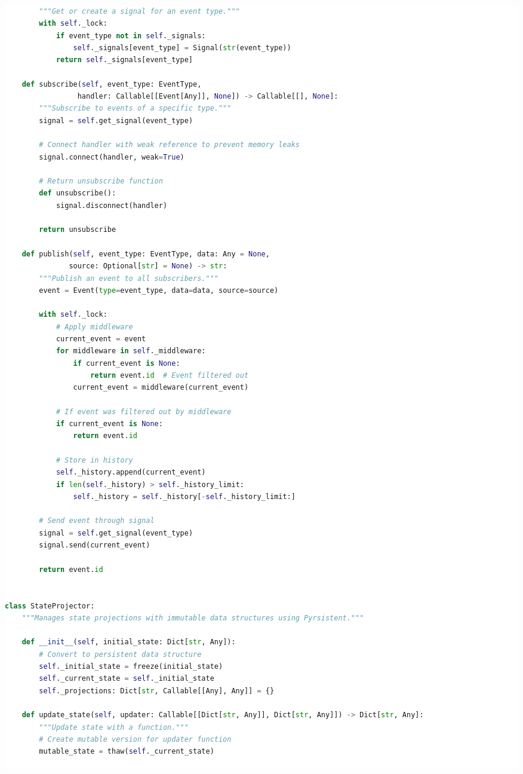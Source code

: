 ```python
        """Get or create a signal for an event type."""
        with self._lock:
            if event_type not in self._signals:
                self._signals[event_type] = Signal(str(event_type))
            return self._signals[event_type]
    
    def subscribe(self, event_type: EventType, 
                 handler: Callable[[Event[Any]], None]) -> Callable[[], None]:
        """Subscribe to events of a specific type."""
        signal = self.get_signal(event_type)
        
        # Connect handler with weak reference to prevent memory leaks
        signal.connect(handler, weak=True)
        
        # Return unsubscribe function
        def unsubscribe():
            signal.disconnect(handler)
        
        return unsubscribe
    
    def publish(self, event_type: EventType, data: Any = None, 
               source: Optional[str] = None) -> str:
        """Publish an event to all subscribers."""
        event = Event(type=event_type, data=data, source=source)
        
        with self._lock:
            # Apply middleware
            current_event = event
            for middleware in self._middleware:
                if current_event is None:
                    return event.id  # Event filtered out
                current_event = middleware(current_event)
            
            # If event was filtered out by middleware
            if current_event is None:
                return event.id
            
            # Store in history
            self._history.append(current_event)
            if len(self._history) > self._history_limit:
                self._history = self._history[-self._history_limit:]
        
        # Send event through signal
        signal = self.get_signal(event_type)
        signal.send(current_event)
        
        return event.id


class StateProjector:
    """Manages state projections with immutable data structures using Pyrsistent."""
    
    def __init__(self, initial_state: Dict[str, Any]):
        # Convert to persistent data structure
        self._initial_state = freeze(initial_state)
        self._current_state = self._initial_state
        self._projections: Dict[str, Callable[[Any], Any]] = {}
    
    def update_state(self, updater: Callable[[Dict[str, Any]], Dict[str, Any]]) -> Dict[str, Any]:
        """Update state with a function."""
        # Create mutable version for updater function
        mutable_state = thaw(self._current_state)
        
```